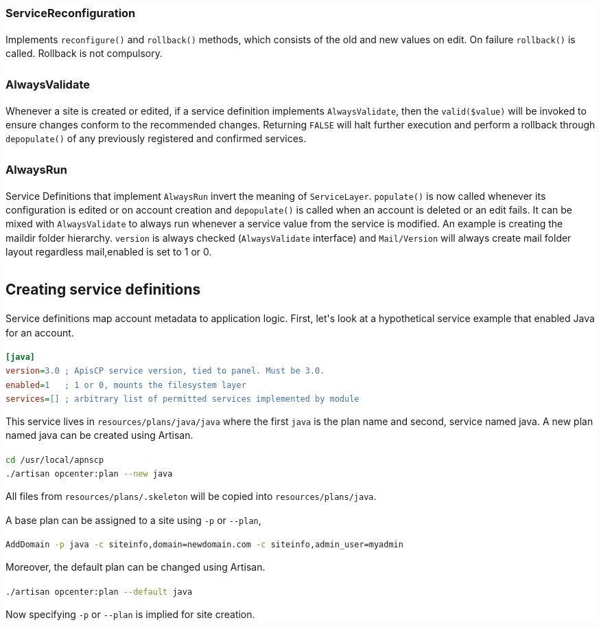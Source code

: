### ServiceReconfiguration

Implements `reconfigure()` and `rollback()` methods, which consists of the old and new values on edit. On failure `rollback()` is called. Rollback is not compulsory.

### AlwaysValidate

Whenever a site is created or edited, if a service definition implements `AlwaysValidate`, then the `valid($value)` will be invoked to ensure changes conform to the recommended changes. Returning `FALSE` will halt further execution and perform a rollback through `depopulate()` of any previously registered and confirmed services.

### AlwaysRun

Service Definitions that implement `AlwaysRun` invert the meaning of `ServiceLayer`. `populate()` is now called whenever its configuration is edited or on account creation and `depopulate()` is called when an account is deleted or an edit fails. It can be mixed with `AlwaysValidate` to always run whenever a service value from the service is modified. An example is creating the maildir folder hierarchy. `version` is always checked (`AlwaysValidate` interface) and `Mail/Version` will always create mail folder layout regardless mail,enabled is set to 1 or 0.

## Creating service definitions

Service definitions map account metadata to application logic. First, let's look at a hypothetical service  example that enabled Java for an account.

```ini
[java]
version=3.0 ; ApisCP service version, tied to panel. Must be 3.0.
enabled=1   ; 1 or 0, mounts the filesystem layer
services=[] ; arbitrary list of permitted services implemented by module
```

This service lives in `resources/plans/java/java` where the first `java` is the plan name and second, service named java. A new plan named java can be created using Artisan.

```bash
cd /usr/local/apnscp
./artisan opcenter:plan --new java
```

All files from `resources/plans/.skeleton` will be copied into `resources/plans/java`.

A base plan can be assigned to a site using `-p` or `--plan`,

```bash
AddDomain -p java -c siteinfo,domain=newdomain.com -c siteinfo,admin_user=myadmin
```

Moreover, the default plan can be changed using Artisan.

```bash
./artisan opcenter:plan --default java
```

Now specifying `-p` or `--plan` is implied for site creation.

